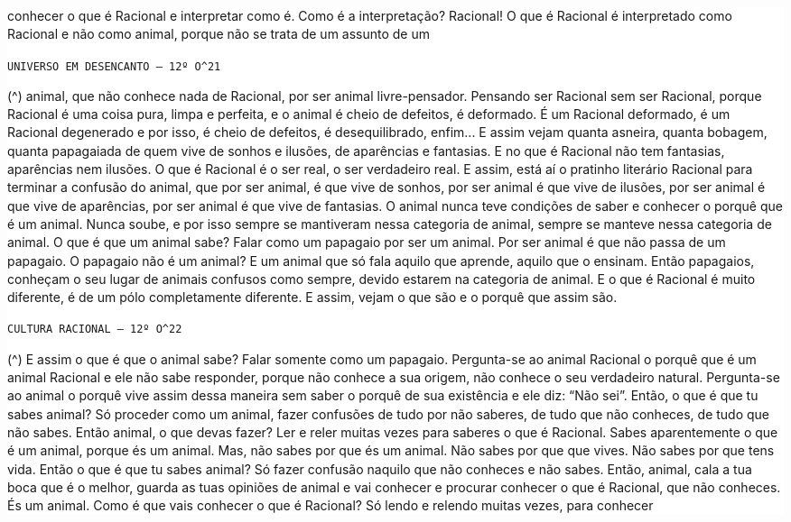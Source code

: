 conhecer o que é Racional e interpretar como é. Como é a
interpretação? Racional!
O que é Racional é interpretado como Racional e não
como animal, porque não se trata de um assunto de um


```
UNIVERSO EM DESENCANTO – 12º O^21
```
(^)
animal, que não conhece nada de Racional, por ser animal
livre-pensador. Pensando ser Racional sem ser Racional,
porque Racional é uma coisa pura, limpa e perfeita, e o
animal é cheio de defeitos, é deformado. É um Racional
deformado, é um Racional degenerado e por isso, é cheio
de defeitos, é desequilibrado, enfim...
E assim vejam quanta asneira, quanta bobagem,
quanta papagaiada de quem vive de sonhos e ilusões, de
aparências e fantasias. E no que é Racional não tem
fantasias, aparências nem ilusões. O que é Racional é o ser
real, o ser verdadeiro real.
E assim, está aí o pratinho literário Racional para
terminar a confusão do animal, que por ser animal, é que
vive de sonhos, por ser animal é que vive de ilusões, por
ser animal é que vive de aparências, por ser animal é que
vive de fantasias. O animal nunca teve condições de saber
e conhecer o porquê que é um animal. Nunca soube, e por
isso sempre se mantiveram nessa categoria de animal,
sempre se manteve nessa categoria de animal.
O que é que um animal sabe? Falar como um
papagaio por ser um animal. Por ser animal é que não
passa de um papagaio. O papagaio não é um animal? E um
animal que só fala aquilo que aprende, aquilo que o
ensinam.
Então papagaios, conheçam o seu lugar de animais
confusos como sempre, devido estarem na categoria de
animal. E o que é Racional é muito diferente, é de um pólo
completamente diferente.
E assim, vejam o que são e o porquê que assim são.


```
CULTURA RACIONAL – 12º O^22
```
(^)
E assim o que é que o animal sabe? Falar somente
como um papagaio. Pergunta-se ao animal Racional o
porquê que é um animal Racional e ele não sabe
responder, porque não conhece a sua origem, não conhece
o seu verdadeiro natural. Pergunta-se ao animal o porquê
vive assim dessa maneira sem saber o porquê de sua
existência e ele diz: “Não sei”.
Então, o que é que tu sabes animal? Só proceder
como um animal, fazer confusões de tudo por não saberes,
de tudo que não conheces, de tudo que não sabes. Então
animal, o que devas fazer? Ler e reler muitas vezes para
saberes o que é Racional. Sabes aparentemente o que é um
animal, porque és um animal. Mas, não sabes por que és
um animal. Não sabes por que que vives. Não sabes por
que tens vida. Então o que é que tu sabes animal? Só fazer
confusão naquilo que não conheces e não sabes.
Então, animal, cala a tua boca que é o melhor, guarda
as tuas opiniões de animal e vai conhecer e procurar
conhecer o que é Racional, que não conheces.
És um animal. Como é que vais conhecer o que é
Racional? Só lendo e relendo muitas vezes, para conhecer